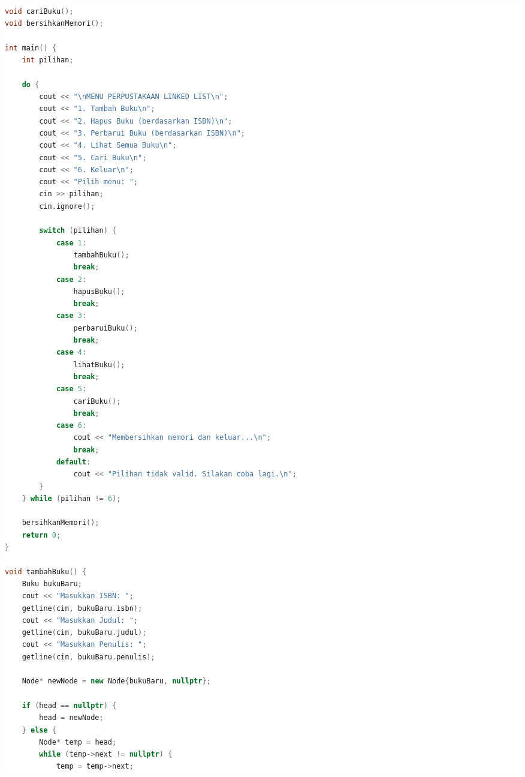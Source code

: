 ```c++
void cariBuku();
void bersihkanMemori();

int main() {
    int pilihan;

    do {
        cout << "\nMENU PERPUSTAKAAN LINKED LIST\n";
        cout << "1. Tambah Buku\n";
        cout << "2. Hapus Buku (berdasarkan ISBN)\n";
        cout << "3. Perbarui Buku (berdasarkan ISBN)\n";
        cout << "4. Lihat Semua Buku\n";
        cout << "5. Cari Buku\n";
        cout << "6. Keluar\n";
        cout << "Pilih menu: ";
        cin >> pilihan;
        cin.ignore(); 

        switch (pilihan) {
            case 1:
                tambahBuku();
                break;
            case 2:
                hapusBuku();
                break;
            case 3:
                perbaruiBuku();
                break;
            case 4:
                lihatBuku();
                break;
            case 5:
                cariBuku();
                break;
            case 6:
                cout << "Membersihkan memori dan keluar...\n";
                break;
            default:
                cout << "Pilihan tidak valid. Silakan coba lagi.\n";
        }
    } while (pilihan != 6);

    bersihkanMemori(); 
    return 0;
}

void tambahBuku() {
    Buku bukuBaru;
    cout << "Masukkan ISBN: ";
    getline(cin, bukuBaru.isbn);
    cout << "Masukkan Judul: ";
    getline(cin, bukuBaru.judul);
    cout << "Masukkan Penulis: ";
    getline(cin, bukuBaru.penulis);

    Node* newNode = new Node{bukuBaru, nullptr};

    if (head == nullptr) {
        head = newNode;
    } else {
        Node* temp = head;
        while (temp->next != nullptr) {
            temp = temp->next;
```